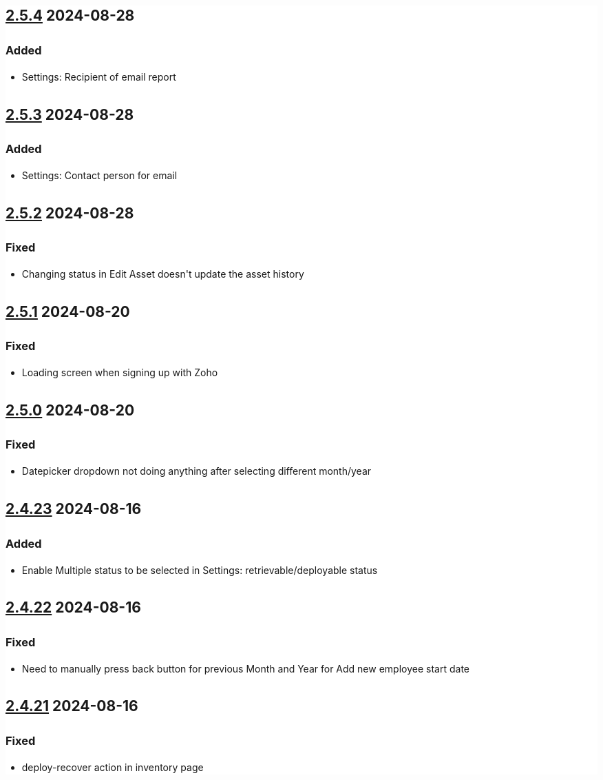 ## [2.5.4](https://connect.zoho.com/portal/intranet/task/623367000000597079) 2024-08-28 
### Added
- Settings: Recipient of email report

## [2.5.3](https://connect.zoho.com/portal/intranet/task/623367000000599090) 2024-08-28 
### Added
- Settings: Contact person for email

## [2.5.2](https://connect.zoho.com/portal/intranet/task/623367000000595540) 2024-08-28
### Fixed 
- Changing status in Edit Asset doesn't update the asset history

## [2.5.1](https://connect.zoho.com/portal/intranet/task/623367000000601071) 2024-08-20
### Fixed 
- Loading screen when signing up with Zoho

## [2.5.0](https://connect.zoho.com/portal/intranet/task/623367000000510432) 2024-08-20
### Fixed 
- Datepicker dropdown not doing anything after selecting different month/year

## [2.4.23](https://connect.zoho.com/portal/intranet/task/623367000000584055) 2024-08-16
### Added
- Enable Multiple status to be selected in Settings: retrievable/deployable status

## [2.4.22](https://connect.zoho.com/portal/intranet/task/623367000000510432) 2024-08-16
### Fixed
- Need to manually press back button for previous Month and Year for Add new employee start date

## [2.4.21](https://connect.zoho.com/portal/intranet/task/623367000000595253) 2024-08-16
### Fixed
- deploy-recover action in inventory page
